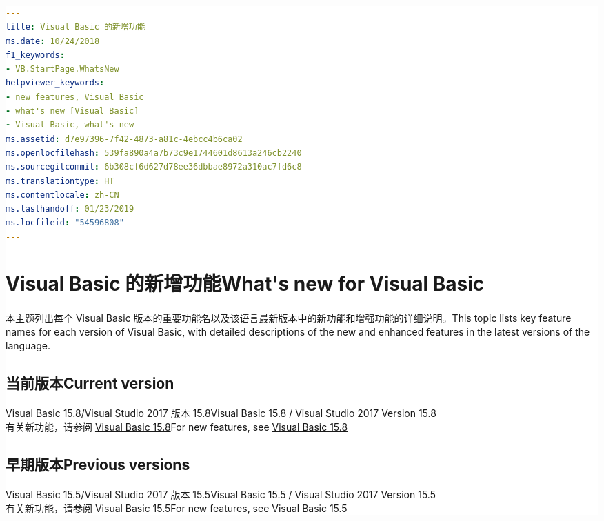 ```yaml
---
title: Visual Basic 的新增功能
ms.date: 10/24/2018
f1_keywords:
- VB.StartPage.WhatsNew
helpviewer_keywords:
- new features, Visual Basic
- what's new [Visual Basic]
- Visual Basic, what's new
ms.assetid: d7e97396-7f42-4873-a81c-4ebcc4b6ca02
ms.openlocfilehash: 539fa890a4a7b73c9e1744601d8613a246cb2240
ms.sourcegitcommit: 6b308cf6d627d78ee36dbbae8972a310ac7fd6c8
ms.translationtype: HT
ms.contentlocale: zh-CN
ms.lasthandoff: 01/23/2019
ms.locfileid: "54596808"
---
```

# <a name="whats-new-for-visual-basic"></a><span data-ttu-id="b838b-102">Visual Basic 的新增功能</span><span class="sxs-lookup"><span data-stu-id="b838b-102">What's new for Visual Basic</span></span>

<span data-ttu-id="b838b-103">本主题列出每个 Visual Basic 版本的重要功能名以及该语言最新版本中的新功能和增强功能的详细说明。</span><span class="sxs-lookup"><span data-stu-id="b838b-103">This topic lists key feature names for each version of Visual Basic, with detailed descriptions of the new and enhanced features in the latest versions of the language.</span></span>
  
## <a name="current-version"></a><span data-ttu-id="b838b-104">当前版本</span><span class="sxs-lookup"><span data-stu-id="b838b-104">Current version</span></span>

<span data-ttu-id="b838b-105">Visual Basic 15.8/Visual Studio 2017 版本 15.8</span><span class="sxs-lookup"><span data-stu-id="b838b-105">Visual Basic 15.8 / Visual Studio 2017 Version 15.8</span></span>  
<span data-ttu-id="b838b-106">有关新功能，请参阅 [Visual Basic 15.8](#visual-basic-158)</span><span class="sxs-lookup"><span data-stu-id="b838b-106">For new features, see [Visual Basic 15.8](#visual-basic-158)</span></span>

## <a name="previous-versions"></a><span data-ttu-id="b838b-107">早期版本</span><span class="sxs-lookup"><span data-stu-id="b838b-107">Previous versions</span></span>

<span data-ttu-id="b838b-108">Visual Basic 15.5/Visual Studio 2017 版本 15.5</span><span class="sxs-lookup"><span data-stu-id="b838b-108">Visual Basic 15.5 / Visual Studio 2017 Version 15.5</span></span>  
<span data-ttu-id="b838b-109">有关新功能，请参阅 [Visual Basic 15.5](#visual-basic-155)</span><span class="sxs-lookup"><span data-stu-id="b838b-109">For new features, see [Visual Basic 15.5](#visual-basic-155)</span></span>
